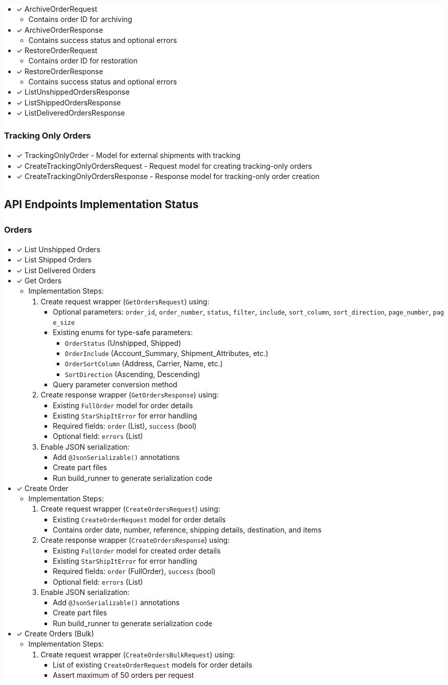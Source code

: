 - ✓ ArchiveOrderRequest
  - Contains order ID for archiving
- ✓ ArchiveOrderResponse
  - Contains success status and optional errors
- ✓ RestoreOrderRequest
  - Contains order ID for restoration
- ✓ RestoreOrderResponse
  - Contains success status and optional errors
- ✓ ListUnshippedOrdersResponse
- ✓ ListShippedOrdersResponse
- ✓ ListDeliveredOrdersResponse

### Tracking Only Orders
- ✓ TrackingOnlyOrder - Model for external shipments with tracking
- ✓ CreateTrackingOnlyOrdersRequest - Request model for creating tracking-only orders
- ✓ CreateTrackingOnlyOrdersResponse - Response model for tracking-only order creation

## API Endpoints Implementation Status

### Orders
- ✓ List Unshipped Orders
- ✓ List Shipped Orders
- ✓ List Delivered Orders
- ✓ Get Orders
  - Implementation Steps:
    1. Create request wrapper (`GetOrdersRequest`) using:
       - Optional parameters: `order_id`, `order_number`, `status`, `filter`, `include`, `sort_column`, `sort_direction`, `page_number`, `page_size`
       - Existing enums for type-safe parameters:
         - `OrderStatus` (Unshipped, Shipped)
         - `OrderInclude` (Account_Summary, Shipment_Attributes, etc.)
         - `OrderSortColumn` (Address, Carrier, Name, etc.)
         - `SortDirection` (Ascending, Descending)
       - Query parameter conversion method
    2. Create response wrapper (`GetOrdersResponse`) using:
       - Existing `FullOrder` model for order details
       - Existing `StarShipItError` for error handling
       - Required fields: `order` (List<FullOrder>), `success` (bool)
       - Optional field: `errors` (List<StarShipItError>)
    3. Enable JSON serialization:
       - Add `@JsonSerializable()` annotations
       - Create part files
       - Run build_runner to generate serialization code
- ✓ Create Order
  - Implementation Steps:
    1. Create request wrapper (`CreateOrdersRequest`) using:
       - Existing `CreateOrderRequest` model for order details
       - Contains order date, number, reference, shipping details, destination, and items
    2. Create response wrapper (`CreateOrdersResponse`) using:
       - Existing `FullOrder` model for created order details
       - Existing `StarShipItError` for error handling
       - Required fields: `order` (FullOrder), `success` (bool)
       - Optional field: `errors` (List<StarShipItError>)
    3. Enable JSON serialization:
       - Add `@JsonSerializable()` annotations
       - Create part files
       - Run build_runner to generate serialization code
- ✓ Create Orders (Bulk)
  - Implementation Steps:
    1. Create request wrapper (`CreateOrdersBulkRequest`) using:
       - List of existing `CreateOrderRequest` models for order details
       - Assert maximum of 50 orders per request